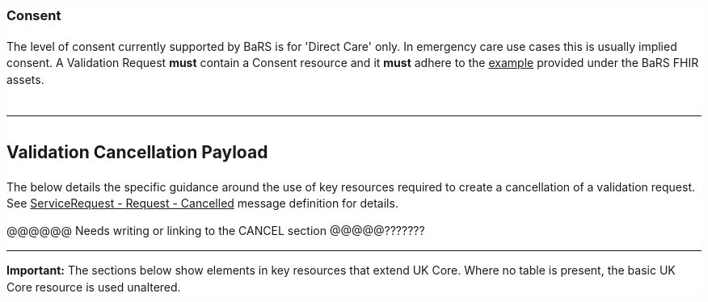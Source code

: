 ### Consent 
The level of consent currently supported by BaRS is for 'Direct Care' only. In emergency care use cases this is usually implied consent. A Validation Request **must** contain a Consent resource and it **must** adhere to the [example](https://simplifier.net/NHSBookingandReferrals/8fc39b95-89a6-45fb-914f-1458a10e9e14/~json) provided under the BaRS FHIR assets. 
<br>
<br>
<hr>

## Validation Cancellation Payload
The below details the specific guidance around the use of key resources required to create a cancellation of a validation request. See [ServiceRequest - Request - Cancelled](https://simplifier.net/nhsbookingandreferrals/messagedefinition-barsmessagedefinitionservicerequestrequestcancelled) message definition for details.

@@@@@@ Needs writing  or linking to the CANCEL section @@@@@???????
<br>

<hr>
<div markdown="span" class="alert alert-warning" role="alert"><i class="fa fa-warning"></i>
    <b> Important:</b> 
    The sections below show elements in key resources that extend UK Core. Where no table is present, the basic UK Core resource is used unaltered.
</div>